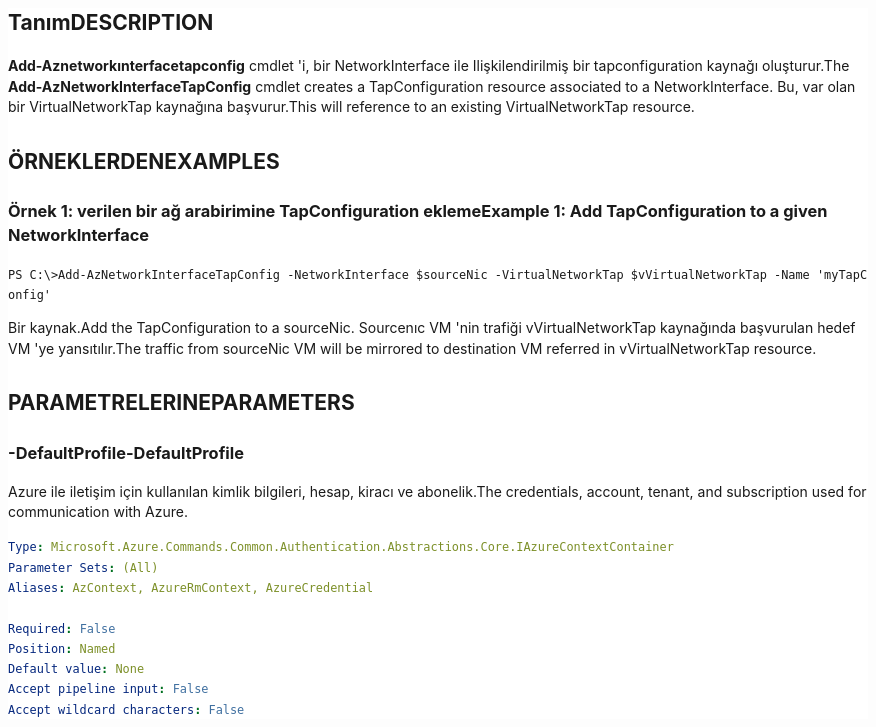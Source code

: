 ## <span data-ttu-id="91d80-108">Tanım</span><span class="sxs-lookup"><span data-stu-id="91d80-108">DESCRIPTION</span></span>
<span data-ttu-id="91d80-109">**Add-Aznetworkınterfacetapconfig** cmdlet 'i, bir NetworkInterface ile Ilişkilendirilmiş bir tapconfiguration kaynağı oluşturur.</span><span class="sxs-lookup"><span data-stu-id="91d80-109">The **Add-AzNetworkInterfaceTapConfig** cmdlet creates a TapConfiguration resource associated to a NetworkInterface.</span></span> <span data-ttu-id="91d80-110">Bu, var olan bir VirtualNetworkTap kaynağına başvurur.</span><span class="sxs-lookup"><span data-stu-id="91d80-110">This will reference to an existing VirtualNetworkTap resource.</span></span>

## <span data-ttu-id="91d80-111">ÖRNEKLERDEN</span><span class="sxs-lookup"><span data-stu-id="91d80-111">EXAMPLES</span></span>

### <span data-ttu-id="91d80-112">Örnek 1: verilen bir ağ arabirimine TapConfiguration ekleme</span><span class="sxs-lookup"><span data-stu-id="91d80-112">Example 1: Add TapConfiguration to a given NetworkInterface</span></span>
```
PS C:\>Add-AzNetworkInterfaceTapConfig -NetworkInterface $sourceNic -VirtualNetworkTap $vVirtualNetworkTap -Name 'myTapConfig'
```

<span data-ttu-id="91d80-113">Bir kaynak.</span><span class="sxs-lookup"><span data-stu-id="91d80-113">Add the TapConfiguration to a sourceNic.</span></span> <span data-ttu-id="91d80-114">Sourcenıc VM 'nin trafiği vVirtualNetworkTap kaynağında başvurulan hedef VM 'ye yansıtılır.</span><span class="sxs-lookup"><span data-stu-id="91d80-114">The traffic from sourceNic VM will be mirrored to destination VM referred in vVirtualNetworkTap resource.</span></span>

## <span data-ttu-id="91d80-115">PARAMETRELERINE</span><span class="sxs-lookup"><span data-stu-id="91d80-115">PARAMETERS</span></span>

### <span data-ttu-id="91d80-116">-DefaultProfile</span><span class="sxs-lookup"><span data-stu-id="91d80-116">-DefaultProfile</span></span>
<span data-ttu-id="91d80-117">Azure ile iletişim için kullanılan kimlik bilgileri, hesap, kiracı ve abonelik.</span><span class="sxs-lookup"><span data-stu-id="91d80-117">The credentials, account, tenant, and subscription used for communication with Azure.</span></span>

```yaml
Type: Microsoft.Azure.Commands.Common.Authentication.Abstractions.Core.IAzureContextContainer
Parameter Sets: (All)
Aliases: AzContext, AzureRmContext, AzureCredential

Required: False
Position: Named
Default value: None
Accept pipeline input: False
Accept wildcard characters: False
```
